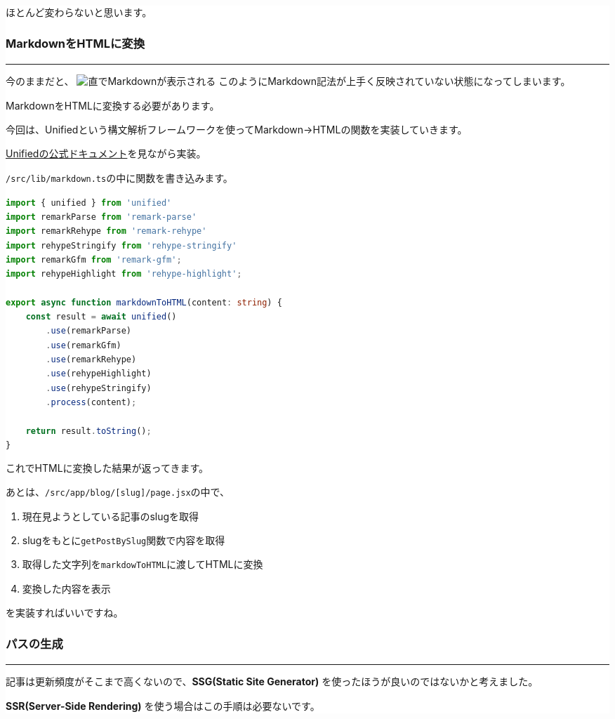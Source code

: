 ほとんど変わらないと思います。

### MarkdownをHTMLに変換
---
今のままだと、
![直でMarkdownが表示される](/article/about-this-blog-v1_0_0/3.png)
このようにMarkdown記法が上手く反映されていない状態になってしまいます。

MarkdownをHTMLに変換する必要があります。

今回は、Unifiedという構文解析フレームワークを使ってMarkdown→HTMLの関数を実装していきます。

[Unifiedの公式ドキュメント](https://unifiedjs.com/)を見ながら実装。

``/src/lib/markdown.ts``の中に関数を書き込みます。
```TypeScript
import { unified } from 'unified'
import remarkParse from 'remark-parse'
import remarkRehype from 'remark-rehype'
import rehypeStringify from 'rehype-stringify'
import remarkGfm from 'remark-gfm';
import rehypeHighlight from 'rehype-highlight';

export async function markdownToHTML(content: string) {
    const result = await unified()
        .use(remarkParse)
        .use(remarkGfm)
        .use(remarkRehype)
        .use(rehypeHighlight)
        .use(rehypeStringify)
        .process(content);

    return result.toString();
}
```
これでHTMLに変換した結果が返ってきます。

あとは、``/src/app/blog/[slug]/page.jsx``の中で、

1. 現在見ようとしている記事のslugを取得

2. slugをもとに``getPostBySlug``関数で内容を取得

3. 取得した文字列を``markdowToHTML``に渡してHTMLに変換

4. 変換した内容を表示

を実装すればいいですね。

### パスの生成
---
記事は更新頻度がそこまで高くないので、**SSG(Static Site Generator)** を使ったほうが良いのではないかと考えました。

**SSR(Server-Side Rendering)** を使う場合はこの手順は必要ないです。
